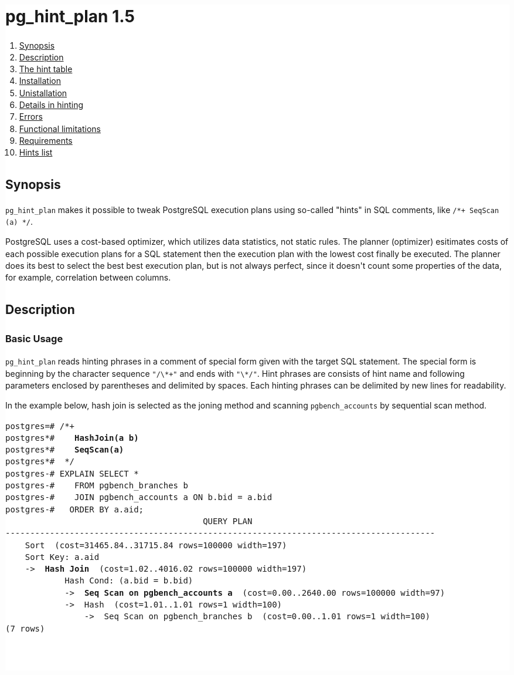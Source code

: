 # pg\_hint\_plan 1.5

1. [Synopsis](#synopsis)
1. [Description](#description)
1. [The hint table](#the-hint-table)
1. [Installation](#installation)
1. [Unistallation](#unistallation)
1. [Details in hinting](#details-in-hinting)
1. [Errors](#errors)
1. [Functional limitations](#functional-limitations)
1. [Requirements](#requirements)
1. [Hints list](#hints-list)


## Synopsis

`pg_hint_plan` makes it possible to tweak PostgreSQL execution plans using so-called "hints" in SQL comments, like `/*+ SeqScan(a) */`.

PostgreSQL uses a cost-based optimizer, which utilizes data statistics, not static rules. The planner (optimizer) esitimates costs of each possible execution plans for a SQL statement then the execution plan with the lowest cost finally be executed. The planner does its best to select the best best execution plan, but is not always perfect, since it doesn't count some properties of the data, for example, correlation between columns.


## Description

### Basic Usage

`pg_hint_plan` reads hinting phrases in a comment of special form given with the target SQL statement. The special form is beginning by the character sequence `"/\*+"` and ends with `"\*/"`. Hint phrases are consists of hint name and following parameters enclosed by parentheses and delimited by spaces. Each hinting phrases can be delimited by new lines for readability.

In the example below, hash join is selected as the joning method and scanning `pgbench_accounts` by sequential scan method.

<pre>
postgres=# /*+
postgres*#    <b>HashJoin(a b)</b>
postgres*#    <b>SeqScan(a)</b>
postgres*#  */
postgres-# EXPLAIN SELECT *
postgres-#    FROM pgbench_branches b
postgres-#    JOIN pgbench_accounts a ON b.bid = a.bid
postgres-#   ORDER BY a.aid;
                                        QUERY PLAN
---------------------------------------------------------------------------------------
    Sort  (cost=31465.84..31715.84 rows=100000 width=197)
    Sort Key: a.aid
    ->  <b>Hash Join</b>  (cost=1.02..4016.02 rows=100000 width=197)
            Hash Cond: (a.bid = b.bid)
            ->  <b>Seq Scan on pgbench_accounts a</b>  (cost=0.00..2640.00 rows=100000 width=97)
            ->  Hash  (cost=1.01..1.01 rows=1 width=100)
                ->  Seq Scan on pgbench_branches b  (cost=0.00..1.01 rows=1 width=100)
(7 rows)
